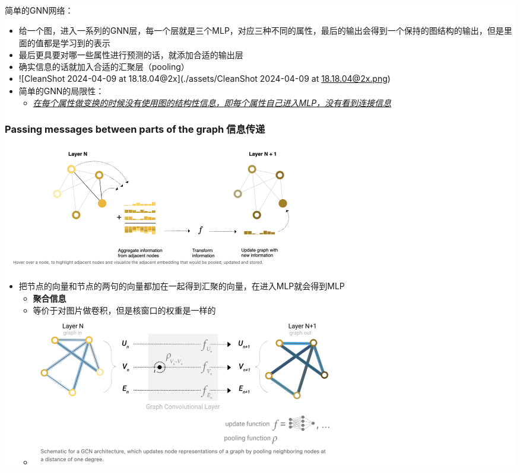 简单的GNN网络：

- 给一个图，进入一系列的GNN层，每一个层就是三个MLP，对应三种不同的属性，最后的输出会得到一个保持的图结构的输出，但是里面的值都是学习到的表示
- 最后更具要对哪一些属性进行预测的话，就添加合适的输出层
- 确实信息的话就加入合适的汇聚层（pooling）
- ![CleanShot 2024-04-09 at 18.18.04@2x](./assets/CleanShot 2024-04-09 at 18.18.04@2x.png)
- 简单的GNN的局限性：
  - <u>*在每个属性做变换的时候没有使用图的结构性信息，即每个属性自己进入MLP，没有看到连接信息*</u>

### Passing messages between parts of the graph 信息传递

<img src="./assets/CleanShot 2024-04-09 at 18.23.00@2x.png" alt="CleanShot 2024-04-09 at 18.23.00@2x" style="zoom:50%;" />

- 把节点的向量和节点的两句的向量都加在一起得到汇聚的向量，在进入MLP就会得到MLP
  - **聚合信息**
  - 等价于对图片做卷积，但是核窗口的权重是一样的
  - <img src="./assets/CleanShot 2024-04-09 at 18.27.32@2x.png" alt="CleanShot 2024-04-09 at 18.27.32@2x" style="zoom:50%;" />
